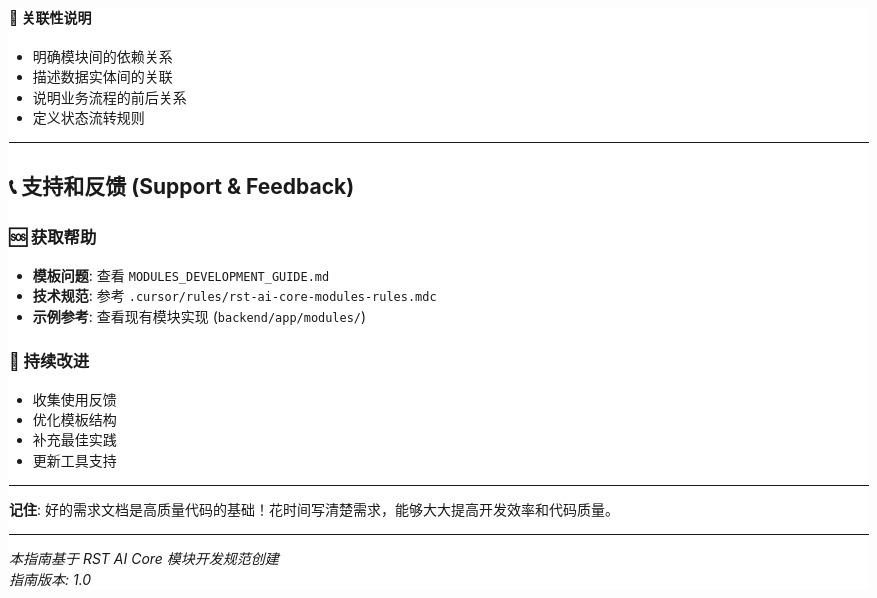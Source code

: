 #### 🔗 关联性说明
- 明确模块间的依赖关系
- 描述数据实体间的关联
- 说明业务流程的前后关系
- 定义状态流转规则

---

## 📞 支持和反馈 (Support & Feedback)

### 🆘 获取帮助
- **模板问题**: 查看 `MODULES_DEVELOPMENT_GUIDE.md`
- **技术规范**: 参考 `.cursor/rules/rst-ai-core-modules-rules.mdc`
- **示例参考**: 查看现有模块实现 (`backend/app/modules/`)

### 📝 持续改进
- 收集使用反馈
- 优化模板结构
- 补充最佳实践
- 更新工具支持

---

**记住**: 好的需求文档是高质量代码的基础！花时间写清楚需求，能够大大提高开发效率和代码质量。

---

*本指南基于 RST AI Core 模块开发规范创建*  
*指南版本: 1.0*
